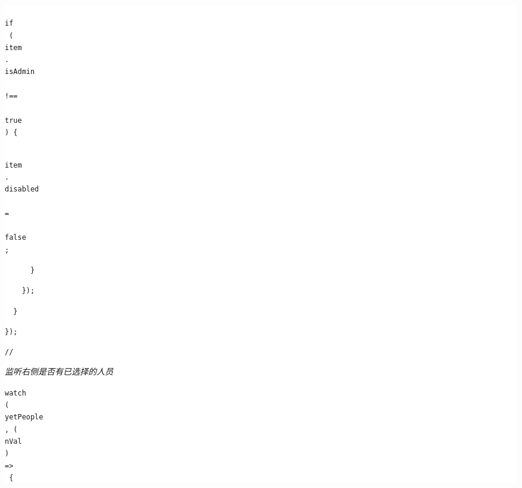 ```
      
if
 (
item
.
isAdmin
 
!==
 
true
) {
```

```
        
item
.
disabled
 
=
 
false
;
```

```
      }
```

```
    });
```

```
  }
```

```
});
```

```
//
```

_监听右侧是否有已选择的人员_

```
watch
(
yetPeople
, (
nVal
) 
=>
 {
```
